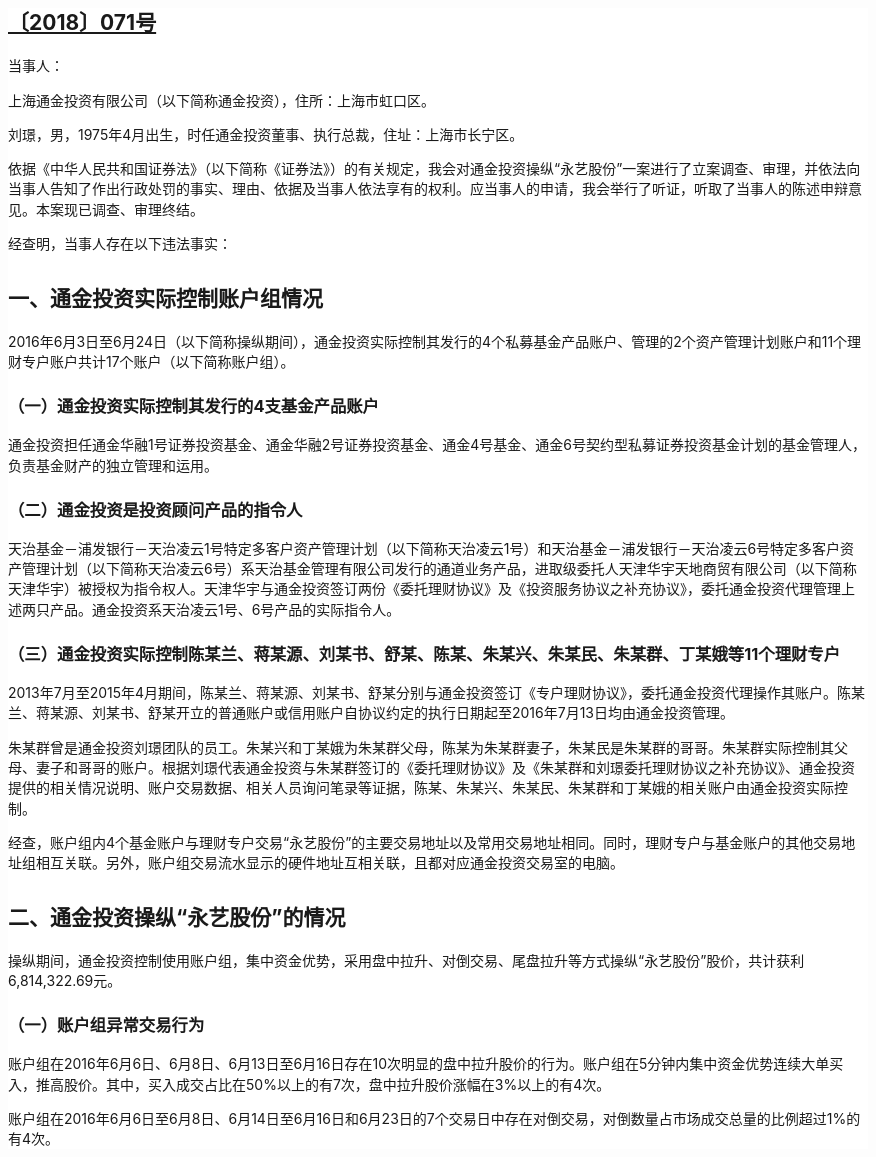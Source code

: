 ## [〔2018〕071号](http://www.csrc.gov.cn/pub/zjhpublic/G00306212/201808/t20180806_342280.htm)








 

当事人：

上海通金投资有限公司（以下简称通金投资），住所：上海市虹口区。

刘璟，男，1975年4月出生，时任通金投资董事、执行总裁，住址：上海市长宁区。

依据《中华人民共和国证券法》（以下简称《证券法》）的有关规定，我会对通金投资操纵“永艺股份”一案进行了立案调查、审理，并依法向当事人告知了作出行政处罚的事实、理由、依据及当事人依法享有的权利。应当事人的申请，我会举行了听证，听取了当事人的陈述申辩意见。本案现已调查、审理终结。

经查明，当事人存在以下违法事实： 

## 一、通金投资实际控制账户组情况

2016年6月3日至6月24日（以下简称操纵期间），通金投资实际控制其发行的4个私募基金产品账户、管理的2个资产管理计划账户和11个理财专户账户共计17个账户（以下简称账户组）。

### （一）通金投资实际控制其发行的4支基金产品账户

通金投资担任通金华融1号证券投资基金、通金华融2号证券投资基金、通金4号基金、通金6号契约型私募证券投资基金计划的基金管理人，负责基金财产的独立管理和运用。

### （二）通金投资是投资顾问产品的指令人

天治基金－浦发银行－天治凌云1号特定多客户资产管理计划（以下简称天治凌云1号）和天治基金－浦发银行－天治凌云6号特定多客户资产管理计划（以下简称天治凌云6号）系天治基金管理有限公司发行的通道业务产品，进取级委托人天津华宇天地商贸有限公司（以下简称天津华宇）被授权为指令权人。天津华宇与通金投资签订两份《委托理财协议》及《投资服务协议之补充协议》，委托通金投资代理管理上述两只产品。通金投资系天治凌云1号、6号产品的实际指令人。

### （三）通金投资实际控制陈某兰、蒋某源、刘某书、舒某、陈某、朱某兴、朱某民、朱某群、丁某娥等11个理财专户

2013年7月至2015年4月期间，陈某兰、蒋某源、刘某书、舒某分别与通金投资签订《专户理财协议》，委托通金投资代理操作其账户。陈某兰、蒋某源、刘某书、舒某开立的普通账户或信用账户自协议约定的执行日期起至2016年7月13日均由通金投资管理。

朱某群曾是通金投资刘璟团队的员工。朱某兴和丁某娥为朱某群父母，陈某为朱某群妻子，朱某民是朱某群的哥哥。朱某群实际控制其父母、妻子和哥哥的账户。根据刘璟代表通金投资与朱某群签订的《委托理财协议》及《朱某群和刘璟委托理财协议之补充协议》、通金投资提供的相关情况说明、账户交易数据、相关人员询问笔录等证据，陈某、朱某兴、朱某民、朱某群和丁某娥的相关账户由通金投资实际控制。

经查，账户组内4个基金账户与理财专户交易“永艺股份”的主要交易地址以及常用交易地址相同。同时，理财专户与基金账户的其他交易地址组相互关联。另外，账户组交易流水显示的硬件地址互相关联，且都对应通金投资交易室的电脑。

## 二、通金投资操纵“永艺股份”的情况

操纵期间，通金投资控制使用账户组，集中资金优势，采用盘中拉升、对倒交易、尾盘拉升等方式操纵“永艺股份”股价，共计获利6,814,322.69元。

### （一）账户组异常交易行为

账户组在2016年6月6日、6月8日、6月13日至6月16日存在10次明显的盘中拉升股价的行为。账户组在5分钟内集中资金优势连续大单买入，推高股价。其中，买入成交占比在50%以上的有7次，盘中拉升股价涨幅在3%以上的有4次。

账户组在2016年6月6日至6月8日、6月14日至6月16日和6月23日的7个交易日中存在对倒交易，对倒数量占市场成交总量的比例超过1%的有4次。

